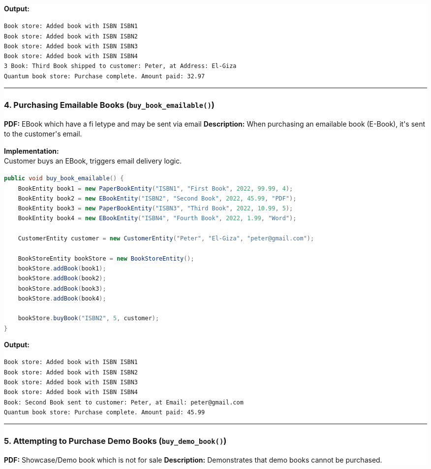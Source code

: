 **Output:**
```
Book store: Added book with ISBN ISBN1
Book store: Added book with ISBN ISBN2
Book store: Added book with ISBN ISBN3
Book store: Added book with ISBN ISBN4
3 Book: Third Book shipped to customer: Peter, at Address: El-Giza 
Quantum book store: Purchase complete. Amount paid: 32.97
```

---

### 4. Purchasing Emailable Books (`buy_book_emailable()`)
**PDF:** EBook which have a fi letype and may be sent via email
**Description:** When purchasing an emailable book (E-Book), it's sent to the customer's email.

**Implementation:**  
Customer buys an EBook, triggers email delivery logic.

```java
public void buy_book_emailable() {
    BookEntity book1 = new PaperBookEntity("ISBN1", "First Book", 2022, 99.99, 4);
    BookEntity book2 = new EBookEntity("ISBN2", "Second Book", 2022, 45.99, "PDF");
    BookEntity book3 = new PaperBookEntity("ISBN3", "Third Book", 2022, 10.99, 5);
    BookEntity book4 = new EBookEntity("ISBN4", "Fourth Book", 2022, 1.99, "Word");

    CustomerEntity customer = new CustomerEntity("Peter", "El-Giza", "peter@gmail.com");

    BookStoreEntity bookStore = new BookStoreEntity();
    bookStore.addBook(book1);
    bookStore.addBook(book2);
    bookStore.addBook(book3);
    bookStore.addBook(book4);

    bookStore.buyBook("ISBN2", 5, customer);
}
```

**Output:**
```
Book store: Added book with ISBN ISBN1
Book store: Added book with ISBN ISBN2
Book store: Added book with ISBN ISBN3
Book store: Added book with ISBN ISBN4
Book: Second Book sent to customer: Peter, at Email: peter@gmail.com
Quantum book store: Purchase complete. Amount paid: 45.99
```

---

### 5. Attempting to Purchase Demo Books (`buy_demo_book()`)
**PDF:** Showcase/Demo book which is not for sale
**Description:** Demonstrates that demo books cannot be purchased.

